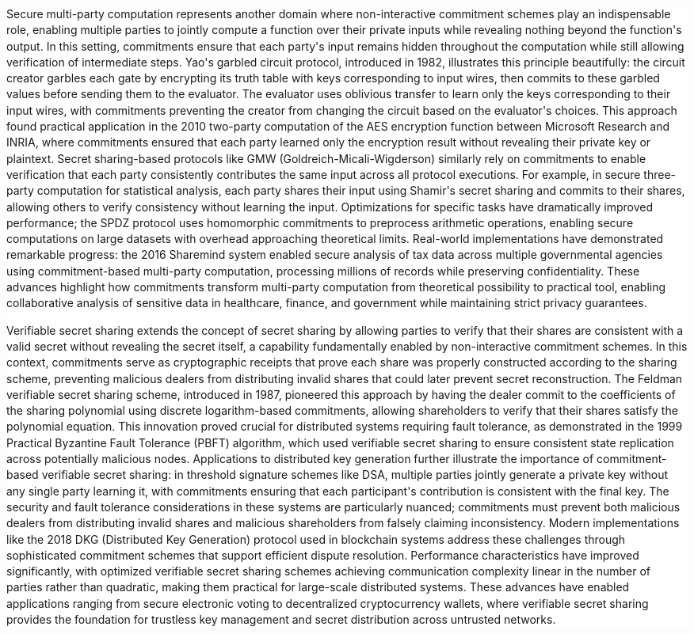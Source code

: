 Secure multi-party computation represents another domain where non-interactive commitment schemes play an indispensable role, enabling multiple parties to jointly compute a function over their private inputs while revealing nothing beyond the function's output. In this setting, commitments ensure that each party's input remains hidden throughout the computation while still allowing verification of intermediate steps. Yao's garbled circuit protocol, introduced in 1982, illustrates this principle beautifully: the circuit creator garbles each gate by encrypting its truth table with keys corresponding to input wires, then commits to these garbled values before sending them to the evaluator. The evaluator uses oblivious transfer to learn only the keys corresponding to their input wires, with commitments preventing the creator from changing the circuit based on the evaluator's choices. This approach found practical application in the 2010 two-party computation of the AES encryption function between Microsoft Research and INRIA, where commitments ensured that each party learned only the encryption result without revealing their private key or plaintext. Secret sharing-based protocols like GMW (Goldreich-Micali-Wigderson) similarly rely on commitments to enable verification that each party consistently contributes the same input across all protocol executions. For example, in secure three-party computation for statistical analysis, each party shares their input using Shamir's secret sharing and commits to their shares, allowing others to verify consistency without learning the input. Optimizations for specific tasks have dramatically improved performance; the SPDZ protocol uses homomorphic commitments to preprocess arithmetic operations, enabling secure computations on large datasets with overhead approaching theoretical limits. Real-world implementations have demonstrated remarkable progress: the 2016 Sharemind system enabled secure analysis of tax data across multiple governmental agencies using commitment-based multi-party computation, processing millions of records while preserving confidentiality. These advances highlight how commitments transform multi-party computation from theoretical possibility to practical tool, enabling collaborative analysis of sensitive data in healthcare, finance, and government while maintaining strict privacy guarantees.

Verifiable secret sharing extends the concept of secret sharing by allowing parties to verify that their shares are consistent with a valid secret without revealing the secret itself, a capability fundamentally enabled by non-interactive commitment schemes. In this context, commitments serve as cryptographic receipts that prove each share was properly constructed according to the sharing scheme, preventing malicious dealers from distributing invalid shares that could later prevent secret reconstruction. The Feldman verifiable secret sharing scheme, introduced in 1987, pioneered this approach by having the dealer commit to the coefficients of the sharing polynomial using discrete logarithm-based commitments, allowing shareholders to verify that their shares satisfy the polynomial equation. This innovation proved crucial for distributed systems requiring fault tolerance, as demonstrated in the 1999 Practical Byzantine Fault Tolerance (PBFT) algorithm, which used verifiable secret sharing to ensure consistent state replication across potentially malicious nodes. Applications to distributed key generation further illustrate the importance of commitment-based verifiable secret sharing: in threshold signature schemes like DSA, multiple parties jointly generate a private key without any single party learning it, with commitments ensuring that each participant's contribution is consistent with the final key. The security and fault tolerance considerations in these systems are particularly nuanced; commitments must prevent both malicious dealers from distributing invalid shares and malicious shareholders from falsely claiming inconsistency. Modern implementations like the 2018 DKG (Distributed Key Generation) protocol used in blockchain systems address these challenges through sophisticated commitment schemes that support efficient dispute resolution. Performance characteristics have improved significantly, with optimized verifiable secret sharing schemes achieving communication complexity linear in the number of parties rather than quadratic, making them practical for large-scale distributed systems. These advances have enabled applications ranging from secure electronic voting to decentralized cryptocurrency wallets, where verifiable secret sharing provides the foundation for trustless key management and secret distribution across untrusted networks.
